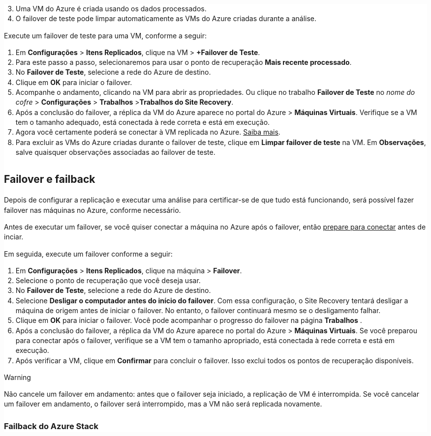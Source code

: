 3. Uma VM do Azure é criada usando os dados processados.
4. O failover de teste pode limpar automaticamente as VMs do Azure criadas durante a análise.

Execute um failover de teste para uma VM, conforme a seguir:

1. Em **Configurações** > **Itens Replicados**, clique na VM > **+Failover de Teste**.
2. Para este passo a passo, selecionaremos para usar o ponto de recuperação **Mais recente processado**.
3. No **Failover de Teste**, selecione a rede do Azure de destino.
4. Clique em **OK** para iniciar o failover.
5. Acompanhe o andamento, clicando na VM para abrir as propriedades. Ou clique no trabalho **Failover de Teste** no *nome do cofre* > **Configurações** > **Trabalhos** >**Trabalhos do Site Recovery**.
6. Após a conclusão do failover, a réplica da VM do Azure aparece no portal do Azure > **Máquinas Virtuais**. Verifique se a VM tem o tamanho adequado, está conectada à rede correta e está em execução.
7. Agora você certamente poderá se conectar à VM replicada no Azure. [Saiba mais](site-recovery-test-failover-to-azure.md#prepare-to-connect-to-azure-vms-after-failover).
8. Para excluir as VMs do Azure criadas durante o failover de teste, clique em **Limpar failover de teste** na VM. Em **Observações**, salve quaisquer observações associadas ao failover de teste.

## <a name="fail-over-and-fail-back"></a>Failover e failback

Depois de configurar a replicação e executar uma análise para certificar-se de que tudo está funcionando, será possível fazer failover nas máquinas no Azure, conforme necessário.

Antes de executar um failover, se você quiser conectar a máquina no Azure após o failover, então [prepare para conectar](site-recovery-test-failover-to-azure.md#prepare-to-connect-to-azure-vms-after-failover) antes de inciar.

Em seguida, execute um failover conforme a seguir:


1. Em **Configurações** > **Itens Replicados**, clique na máquina > **Failover**.
2. Selecione o ponto de recuperação que você deseja usar.
3. No **Failover de Teste**, selecione a rede do Azure de destino.
4. Selecione **Desligar o computador antes do início do failover**. Com essa configuração, o Site Recovery tentará desligar a máquina de origem antes de iniciar o failover. No entanto, o failover continuará mesmo se o desligamento falhar.
5. Clique em **OK** para iniciar o failover. Você pode acompanhar o progresso do failover na página **Trabalhos** .
6. Após a conclusão do failover, a réplica da VM do Azure aparece no portal do Azure > **Máquinas Virtuais**. Se você preparou para conectar após o failover, verifique se a VM tem o tamanho apropriado, está conectada à rede correta e está em execução.
7. Após verificar a VM, clique em **Confirmar** para concluir o failover. Isso exclui todos os pontos de recuperação disponíveis.

> [!WARNING]
> Não cancele um failover em andamento: antes que o failover seja iniciado, a replicação de VM é interrompida. Se você cancelar um failover em andamento, o failover será interrompido, mas a VM não será replicada novamente.


### <a name="fail-back-to-azure-stack"></a>Failback do Azure Stack
